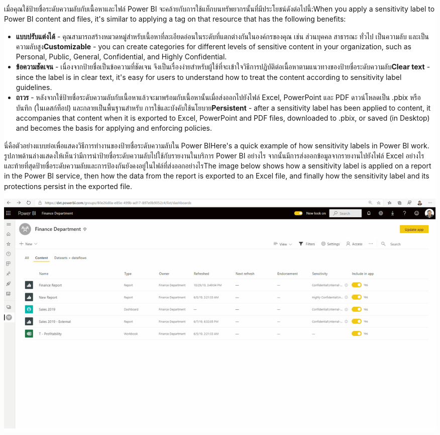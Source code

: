 <span data-ttu-id="a15d5-144">เมื่อคุณใช้ป้ายชื่อระดับความลับกับเนื้อหาและไฟล์ Power BI จะคล้ายกับการใช้แท็กบนทรัพยากรนั้นที่มีประโยชน์ดังต่อไปนี้:</span><span class="sxs-lookup"><span data-stu-id="a15d5-144">When you apply a sensitivity label to Power BI content and files, it's similar to applying a tag on that resource that has the following benefits:</span></span>
* <span data-ttu-id="a15d5-145">**แบบปรับแต่งได้** - คุณสามารถสร้างหมวดหมู่สำหรับเนื้อหาที่ละเอียดอ่อนในระดับที่แตกต่างกันในองค์กรของคุณ เช่น ส่วนบุคคล สาธารณะ ทั่วไป เป็นความลับ และเป็นความลับสูง</span><span class="sxs-lookup"><span data-stu-id="a15d5-145">**Customizable** - you can create categories for different levels of sensitive content in your organization, such as Personal, Public, General, Confidential, and Highly Confidential.</span></span>
* <span data-ttu-id="a15d5-146">**ข้อความชัดเจน** - เนื่องจากป้ายชื่อเป็นข้อความที่ชัดเจน จึงเป็นเรื่องง่ายสำหรับผู้ใช้ที่จะเข้าใจวิธีการปฏิบัติต่อเนื้อหาตามแนวทางของป้ายชื่อระดับความลับ</span><span class="sxs-lookup"><span data-stu-id="a15d5-146">**Clear text** - since the label is in clear text, it's easy for users to understand how to treat the content according to sensitivity label guidelines.</span></span>
* <span data-ttu-id="a15d5-147">**ถาวร** - หลังจากใช้ป้ายชื่อระดับความลับกับเนื้อหาแล้วจะมาพร้อมกับเนื้อหานั้นเมื่อส่งออกไปยังไฟล์ Excel, PowerPoint และ PDF ดาวน์โหลดเป็น .pbix หรือบันทึก (ในเดสก์ท็อป) และกลายเป็นพื้นฐานสำหรับ การใช้และบังคับใช้นโยบาย</span><span class="sxs-lookup"><span data-stu-id="a15d5-147">**Persistent** - after a sensitivity label has been applied to content, it accompanies that content when it is exported to  Excel, PowerPoint and PDF files, downloaded to .pbix, or saved (in Desktop) and becomes the basis for applying and enforcing policies.</span></span>

<span data-ttu-id="a15d5-148">นี่คือตัวอย่างแบบย่อเพื่อแสดงวิธีการทำงานของป้ายชื่อระดับความลับใน Power BI</span><span class="sxs-lookup"><span data-stu-id="a15d5-148">Here's a quick example of how sensitivity labels in Power BI work.</span></span> <span data-ttu-id="a15d5-149">รูปภาพด้านล่างแสดงให้เห็นว่ามีการนำป้ายชื่อระดับความลับไปใช้กับรายงานในบริการ Power BI อย่างไร จากนั้นมีการส่งออกข้อมูลจากรายงานไปยังไฟล์ Excel อย่างไร และท้ายที่สุดป้ายชื่อระดับความลับและการป้องกันยังคงอยู่ในไฟล์ที่ส่งออกอย่างไร</span><span class="sxs-lookup"><span data-stu-id="a15d5-149">The image below shows how a sensitivity label is applied on a report in the Power BI service, then how the data from the report is exported to an Excel file, and finally how the sensitivity label and its protections persist in the exported file.</span></span>

![gif แบบเคลื่อนไหวแสดงการประยุกต์ใช้งานและการคงอยู่ของป้ายชื่อระดับความลับ](media/service-security-sensitivity-label-overview/ApplyLabelandProtection.gif)
